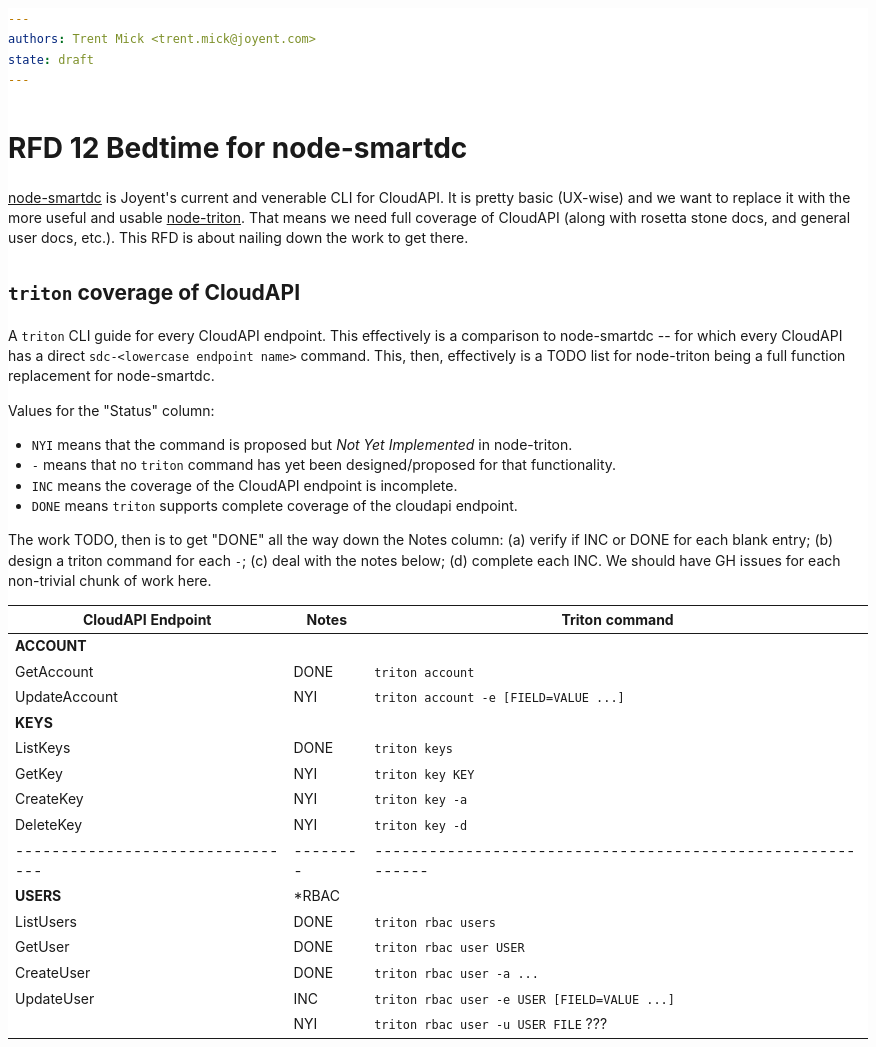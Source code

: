 ```yaml
---
authors: Trent Mick <trent.mick@joyent.com>
state: draft
---
```


# RFD 12 Bedtime for node-smartdc

[node-smartdc](https://github.com/joyent/node-smartdc) is Joyent's current
and venerable CLI for CloudAPI. It is pretty basic (UX-wise) and we want to
replace it with the more useful and usable
[node-triton](https://github.com/joyent/node-triton). That means we need full
coverage of CloudAPI (along with rosetta stone docs, and general user docs,
etc.). This RFD is about nailing down the work to get there.


## `triton` coverage of CloudAPI

A `triton` CLI guide for every CloudAPI endpoint. This effectively is a
comparison to node-smartdc -- for which every CloudAPI has a direct
`sdc-<lowercase endpoint name>` command. This, then, effectively is a TODO
list for node-triton being a full function replacement for node-smartdc.

Values for the "Status" column:
- `NYI` means that the command is proposed but *Not Yet Implemented* in
  node-triton.
- `-` means that no `triton` command has yet been designed/proposed for that
  functionality.
- `INC` means the coverage of the CloudAPI endpoint is incomplete.
- `DONE` means `triton` supports complete coverage of the cloudapi endpoint.

The work TODO, then is to get "DONE" all the way down the Notes column:
(a) verify if INC or DONE for each blank entry; (b) design a triton command for
each `-`; (c) deal with the notes below; (d) complete each INC. We should have
GH issues for each non-trivial chunk of work here.


| CloudAPI Endpoint                | Notes    | Triton command                                              |
| -------------------------------- | -------- | ----------------------------------------------------------- |
| **ACCOUNT**                      |          |                                                             |
| GetAccount                       | DONE     | `triton account`                                            |
| UpdateAccount                    | NYI      | `triton account -e [FIELD=VALUE ...]`                       |
| **KEYS**                         |          |                                                             |
| ListKeys                         | DONE     | `triton keys`                                               |
| GetKey                           | NYI      | `triton key KEY`                                            |
| CreateKey                        | NYI      | `triton key -a`                                             |
| DeleteKey                        | NYI      | `triton key -d`                                             |
| -------------------------------- | -------- | ----------------------------------------------------------- |
| **USERS**                        | \*RBAC   |                                                             |
| ListUsers                        | DONE     | `triton rbac users`                                         |
| GetUser                          | DONE     | `triton rbac user USER`                                     |
| CreateUser                       | DONE     | `triton rbac user -a ...`                                   |
| UpdateUser                       | INC      | `triton rbac user -e USER [FIELD=VALUE ...]`                |
|                                  | NYI      | `triton rbac user -u USER FILE` ???                         |